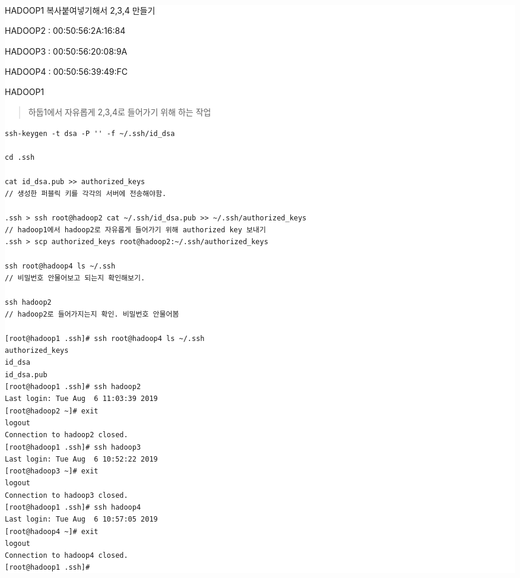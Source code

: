 

HADOOP1 복사붙여넣기해서 2,3,4 만들기

HADOOP2 : 00:50:56:2A:16:84

HADOOP3 : 00:50:56:20:08:9A

HADOOP4 : 00:50:56:39:49:FC





HADOOP1

> 하둡1에서 자유롭게 2,3,4로 들어가기 위해 하는 작업

```
ssh-keygen -t dsa -P '' -f ~/.ssh/id_dsa

cd .ssh

cat id_dsa.pub >> authorized_keys
// 생성한 퍼블릭 키를 각각의 서버에 전송해야함.

.ssh > ssh root@hadoop2 cat ~/.ssh/id_dsa.pub >> ~/.ssh/authorized_keys
// hadoop1에서 hadoop2로 자유롭게 들어가기 위해 authorized key 보내기
.ssh > scp authorized_keys root@hadoop2:~/.ssh/authorized_keys

ssh root@hadoop4 ls ~/.ssh
// 비밀번호 안물어보고 되는지 확인해보기.

ssh hadoop2
// hadoop2로 들어가지는지 확인. 비밀번호 안물어봄

[root@hadoop1 .ssh]# ssh root@hadoop4 ls ~/.ssh
authorized_keys
id_dsa
id_dsa.pub
[root@hadoop1 .ssh]# ssh hadoop2
Last login: Tue Aug  6 11:03:39 2019
[root@hadoop2 ~]# exit
logout
Connection to hadoop2 closed.
[root@hadoop1 .ssh]# ssh hadoop3
Last login: Tue Aug  6 10:52:22 2019
[root@hadoop3 ~]# exit
logout
Connection to hadoop3 closed.
[root@hadoop1 .ssh]# ssh hadoop4
Last login: Tue Aug  6 10:57:05 2019
[root@hadoop4 ~]# exit
logout
Connection to hadoop4 closed.
[root@hadoop1 .ssh]# 
```
